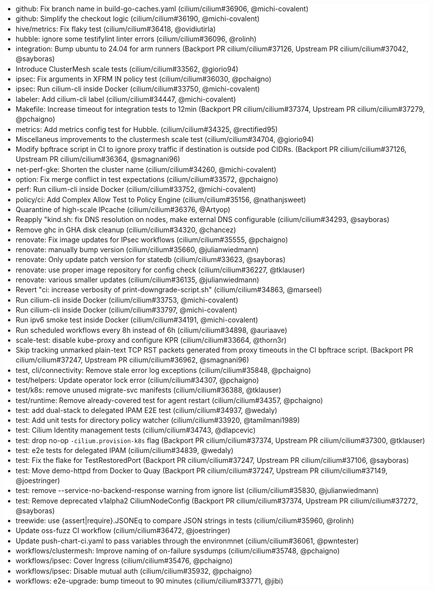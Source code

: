 * github: Fix branch name in build-go-caches.yaml (cilium/cilium#36906, @michi-covalent)
* github: Simplify the checkout logic (cilium/cilium#36190, @michi-covalent)
* hive/metrics: Fix flaky test (cilium/cilium#36418, @ovidiutirla)
* hubble: ignore some testifylint linter errors (cilium/cilium#36096, @rolinh)
* integration: Bump ubuntu to 24.04 for arm runners (Backport PR cilium/cilium#37126, Upstream PR cilium/cilium#37042, @sayboras)
* Introduce ClusterMesh scale tests (cilium/cilium#33562, @giorio94)
* ipsec: Fix arguments in XFRM IN policy test (cilium/cilium#36030, @pchaigno)
* ipsec: Run cilium-cli inside Docker (cilium/cilium#33750, @michi-covalent)
* labeler: Add cilium-cli label (cilium/cilium#34447, @michi-covalent)
* Makefile: Increase timeout for integration tests to 12min (Backport PR cilium/cilium#37374, Upstream PR cilium/cilium#37279, @pchaigno)
* metrics: Add metrics config test for Hubble. (cilium/cilium#34325, @rectified95)
* Miscellaneus improvements to the clustermesh scale test (cilium/cilium#34704, @giorio94)
* Modify bpftrace script in CI to ignore proxy traffic if destination is outside pod CIDRs. (Backport PR cilium/cilium#37126, Upstream PR cilium/cilium#36364, @smagnani96)
* net-perf-gke: Shorten the cluster name (cilium/cilium#34260, @michi-covalent)
* option: Fix merge conflict in test expectations (cilium/cilium#33572, @pchaigno)
* perf: Run cilium-cli inside Docker (cilium/cilium#33752, @michi-covalent)
* policy/ci: Add Complex Allow Test to Policy Engine (cilium/cilium#35156, @nathanjsweet)
* Quarantine of high-scale IPcache (cilium/cilium#36376, @Artyop)
* Reapply "kind.sh: fix DNS resolution on nodes, make external DNS configurable (cilium/cilium#34293, @sayboras)
* Remove ghc in GHA disk cleanup (cilium/cilium#34320, @chancez)
* renovate: Fix image updates for IPsec workflows (cilium/cilium#35555, @pchaigno)
* renovate: manually bump version (cilium/cilium#35660, @julianwiedmann)
* renovate: Only update patch version for statedb (cilium/cilium#33623, @sayboras)
* renovate: use proper image repository for config check (cilium/cilium#36227, @tklauser)
* renovate: various smaller updates (cilium/cilium#36135, @julianwiedmann)
* Revert "ci: increase verbosity of print-downgrade-script.sh" (cilium/cilium#34863, @marseel)
* Run cilium-cli inside Docker (cilium/cilium#33753, @michi-covalent)
* Run cilium-cli inside Docker (cilium/cilium#33797, @michi-covalent)
* Run ipv6 smoke test inside Docker (cilium/cilium#34191, @michi-covalent)
* Run scheduled workflows every 8h instead of 6h (cilium/cilium#34898, @auriaave)
* scale-test: disable kube-proxy and configure KPR (cilium/cilium#33664, @thorn3r)
* Skip tracking unmarked plain-text TCP RST packets generated from proxy timeouts in the CI bpftrace script. (Backport PR cilium/cilium#37247, Upstream PR cilium/cilium#36962, @smagnani96)
* test, cli/connectivity: Remove stale error log exceptions (cilium/cilium#35848, @pchaigno)
* test/helpers: Update operator lock error (cilium/cilium#34307, @pchaigno)
* test/k8s: remove unused migrate-svc manifests (cilium/cilium#36388, @tklauser)
* test/runtime: Remove already-covered test for agent restart (cilium/cilium#34357, @pchaigno)
* test: add dual-stack to delegated IPAM E2E test (cilium/cilium#34937, @wedaly)
* test: Add unit tests for directory policy watcher (cilium/cilium#33920, @tamilmani1989)
* test: Cilium Identity management tests (cilium/cilium#34743, @dlapcevic)
* test: drop no-op `-cilium.provision-k8s` flag (Backport PR cilium/cilium#37374, Upstream PR cilium/cilium#37300, @tklauser)
* test: e2e tests for delegated IPAM (cilium/cilium#34839, @wedaly)
* test: Fix the flake for TestRestoredPort (Backport PR cilium/cilium#37247, Upstream PR cilium/cilium#37106, @sayboras)
* test: Move demo-httpd from Docker to Quay (Backport PR cilium/cilium#37247, Upstream PR cilium/cilium#37149, @joestringer)
* test: remove --service-no-backend-response warning from ignore list (cilium/cilium#35830, @julianwiedmann)
* test: Remove deprecated v1alpha2 CiliumNodeConfig (Backport PR cilium/cilium#37374, Upstream PR cilium/cilium#37272, @sayboras)
* treewide: use {assert|require}.JSONEq to compare JSON strings in tests (cilium/cilium#35960, @rolinh)
* Update oss-fuzz CI workflow (cilium/cilium#36472, @joestringer)
* Update push-chart-ci.yaml to pass variables through the environmnet (cilium/cilium#36061, @pwntester)
* workflows/clustermesh: Improve naming of on-failure sysdumps (cilium/cilium#35748, @pchaigno)
* workflows/ipsec: Cover Ingress (cilium/cilium#35476, @pchaigno)
* workflows/ipsec: Disable mutual auth (cilium/cilium#35932, @pchaigno)
* workflows: e2e-upgrade: bump timeout to 90 minutes (cilium/cilium#33771, @jibi)